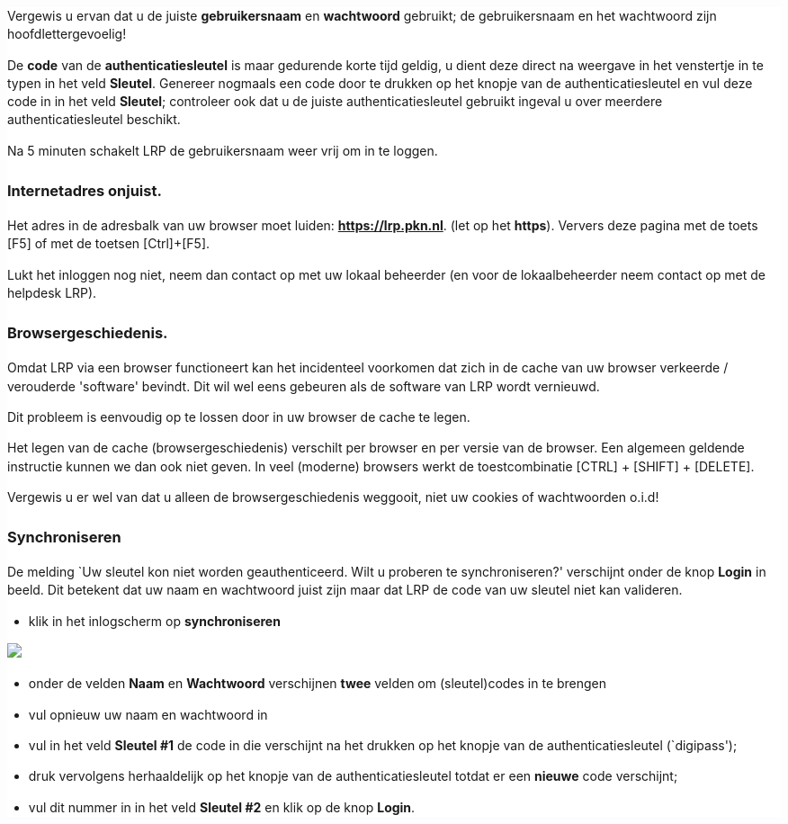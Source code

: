 Vergewis u ervan dat u de juiste **gebruikersnaam** en **wachtwoord** gebruikt; de gebruikersnaam en het wachtwoord zijn hoofdlettergevoelig!

De **code** van de **authenticatiesleutel** is maar gedurende korte tijd geldig, u dient deze direct na weergave in het venstertje in te typen in het veld **Sleutel**. Genereer nogmaals een code door te drukken op het knopje van de authenticatiesleutel en vul deze code in in het veld **Sleutel**; controleer ook dat u de juiste authenticatiesleutel gebruikt ingeval u over meerdere  authenticatiesleutel beschikt.

Na 5 minuten schakelt LRP de gebruikersnaam weer vrij om in te loggen.

### Internetadres onjuist.

Het adres in de adresbalk van uw browser moet luiden: **https://lrp.pkn.nl**. (let op het **https**). Ververs deze pagina met de toets [F5] of met de toetsen [Ctrl]+[F5].

Lukt het inloggen nog niet, neem dan contact op met uw lokaal beheerder (en voor de lokaalbeheerder neem contact op met de helpdesk LRP).
	
### Browsergeschiedenis.

Omdat LRP via een browser functioneert kan het incidenteel voorkomen dat zich in de cache van uw browser verkeerde / verouderde 'software' bevindt. Dit wil wel eens gebeuren als de software van LRP wordt vernieuwd.

Dit probleem is eenvoudig op te lossen door in uw browser de cache te legen.
	
Het legen van de cache (browsergeschiedenis) verschilt per browser en per versie van de browser. Een algemeen geldende instructie kunnen we dan ook niet geven. In veel (moderne) browsers werkt de toestcombinatie [CTRL] + [SHIFT] + [DELETE].

Vergewis u er wel van dat u alleen de browsergeschiedenis weggooit, niet uw cookies of wachtwoorden o.i.d!

### Synchroniseren

De melding `Uw sleutel kon niet worden geauthenticeerd. Wilt u proberen te synchroniseren?' verschijnt onder de knop **Login** in beeld. Dit betekent dat uw naam en wachtwoord juist zijn maar dat LRP de code van uw sleutel niet kan valideren.
	
* klik in het inlogscherm op **synchroniseren**

<img src="../pics/COMMON_login-b.png" width="300"/>
		
* onder de velden **Naam** en **Wachtwoord** verschijnen **twee** velden om (sleutel)codes in te brengen

* vul opnieuw uw naam en wachtwoord in

* vul in het veld **Sleutel \#1** de code in die verschijnt na het drukken op het knopje van de authenticatiesleutel (`digipass');

* druk vervolgens herhaaldelijk op het knopje van de authenticatiesleutel totdat er een **nieuwe** code verschijnt;

* vul dit nummer in in het veld **Sleutel \#2** en klik op de knop **Login**.
